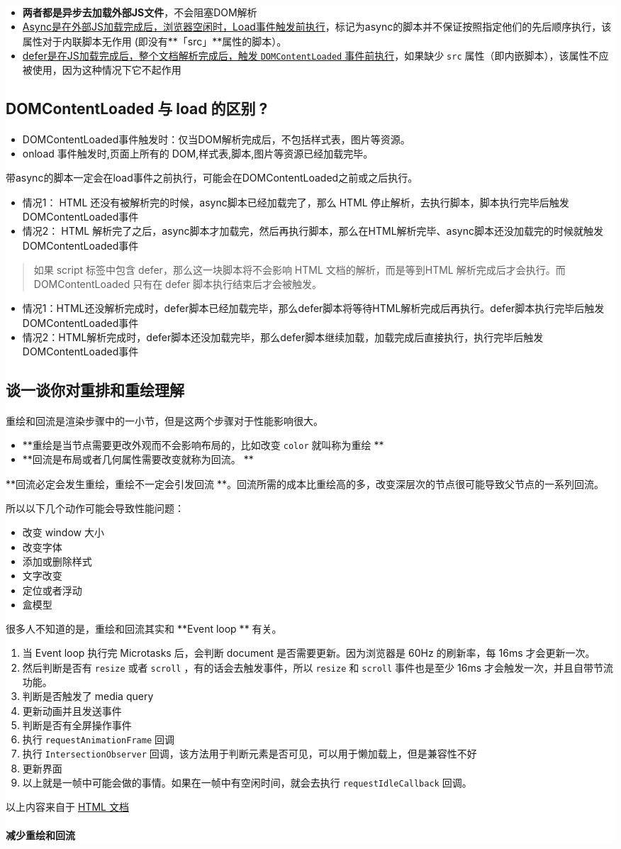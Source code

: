 - **两者都是异步去加载外部JS文件**，不会阻塞DOM解析
- <u>Async是在外部JS加载完成后，浏览器空闲时，Load事件触发前执行</u>，标记为async的脚本并不保证按照指定他们的先后顺序执行，该属性对于内联脚本无作用 (即没有**「src」**属性的脚本）。
- <u>defer是在JS加载完成后，整个文档解析完成后，触发 `DOMContentLoaded` 事件前执行</u>，如果缺少 `src` 属性（即内嵌脚本），该属性不应被使用，因为这种情况下它不起作用

## **DOMContentLoaded 与 load 的区别 ?**

- DOMContentLoaded事件触发时：仅当DOM解析完成后，不包括样式表，图片等资源。
- onload 事件触发时,页面上所有的 DOM,样式表,脚本,图片等资源已经加载完毕。

带async的脚本一定会在load事件之前执行，可能会在DOMContentLoaded之前或之后执行。

- 情况1： HTML 还没有被解析完的时候，async脚本已经加载完了，那么 HTML 停止解析，去执行脚本，脚本执行完毕后触发DOMContentLoaded事件
- 情况2： HTML 解析完了之后，async脚本才加载完，然后再执行脚本，那么在HTML解析完毕、async脚本还没加载完的时候就触发DOMContentLoaded事件

> 如果 script 标签中包含 defer，那么这一块脚本将不会影响 HTML 文档的解析，而是等到HTML 解析完成后才会执行。而 DOMContentLoaded 只有在 defer 脚本执行结束后才会被触发。

- 情况1：HTML还没解析完成时，defer脚本已经加载完毕，那么defer脚本将等待HTML解析完成后再执行。defer脚本执行完毕后触发DOMContentLoaded事件
- 情况2：HTML解析完成时，defer脚本还没加载完毕，那么defer脚本继续加载，加载完成后直接执行，执行完毕后触发DOMContentLoaded事件

## **谈一谈你对重排和重绘理解**

重绘和回流是渲染步骤中的一小节，但是这两个步骤对于性能影响很大。

- **重绘是当节点需要更改外观而不会影响布局的，比如改变 `color` 就叫称为重绘 **
- **回流是布局或者几何属性需要改变就称为回流。 **

**回流必定会发生重绘，重绘不一定会引发回流 **。回流所需的成本比重绘高的多，改变深层次的节点很可能导致父节点的一系列回流。

所以以下几个动作可能会导致性能问题：

- 改变 window 大小
- 改变字体
- 添加或删除样式
- 文字改变
- 定位或者浮动
- 盒模型

很多人不知道的是，重绘和回流其实和 **Event loop ** 有关。

1. 当 Event loop 执行完 Microtasks 后，会判断 document 是否需要更新。因为浏览器是 60Hz 的刷新率，每 16ms 才会更新一次。
2. 然后判断是否有 `resize` 或者 `scroll` ，有的话会去触发事件，所以 `resize` 和 `scroll` 事件也是至少 16ms 才会触发一次，并且自带节流功能。
3. 判断是否触发了 media query
4. 更新动画并且发送事件
5. 判断是否有全屏操作事件
6. 执行 `requestAnimationFrame` 回调
7. 执行 `IntersectionObserver` 回调，该方法用于判断元素是否可见，可以用于懒加载上，但是兼容性不好
8. 更新界面
9. 以上就是一帧中可能会做的事情。如果在一帧中有空闲时间，就会去执行 `requestIdleCallback` 回调。

以上内容来自于 [HTML 文档](https://html.spec.whatwg.org/multipage/webappapis.html#event-loop-processing-model)

#### 减少重绘和回流
